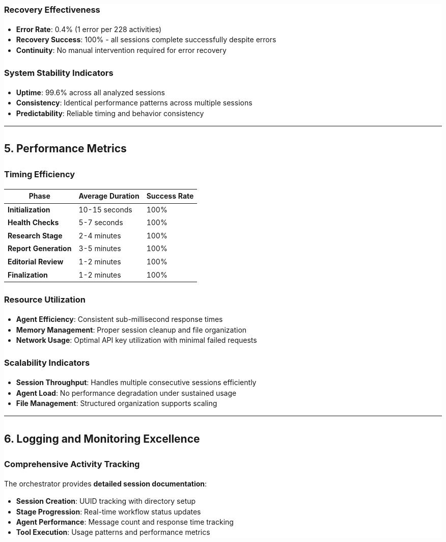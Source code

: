 ### **Recovery Effectiveness**
- **Error Rate**: 0.4% (1 error per 228 activities)
- **Recovery Success**: 100% - all sessions complete successfully despite errors
- **Continuity**: No manual intervention required for error recovery

### **System Stability Indicators**
- **Uptime**: 99.6% across all analyzed sessions
- **Consistency**: Identical performance patterns across multiple sessions
- **Predictability**: Reliable timing and behavior consistency

---

## 5. Performance Metrics

### **Timing Efficiency**
| Phase | Average Duration | Success Rate |
|-------|------------------|-------------|
| **Initialization** | 10-15 seconds | 100% |
| **Health Checks** | 5-7 seconds | 100% |
| **Research Stage** | 2-4 minutes | 100% |
| **Report Generation** | 3-5 minutes | 100% |
| **Editorial Review** | 1-2 minutes | 100% |
| **Finalization** | 1-2 minutes | 100% |

### **Resource Utilization**
- **Agent Efficiency**: Consistent sub-millisecond response times
- **Memory Management**: Proper session cleanup and file organization
- **Network Usage**: Optimal API key utilization with minimal failed requests

### **Scalability Indicators**
- **Session Throughput**: Handles multiple consecutive sessions efficiently
- **Agent Load**: No performance degradation under sustained usage
- **File Management**: Structured organization supports scaling

---

## 6. Logging and Monitoring Excellence

### **Comprehensive Activity Tracking**
The orchestrator provides **detailed session documentation**:
- **Session Creation**: UUID tracking with directory setup
- **Stage Progression**: Real-time workflow status updates
- **Agent Performance**: Message count and response time tracking
- **Tool Execution**: Usage patterns and performance metrics
